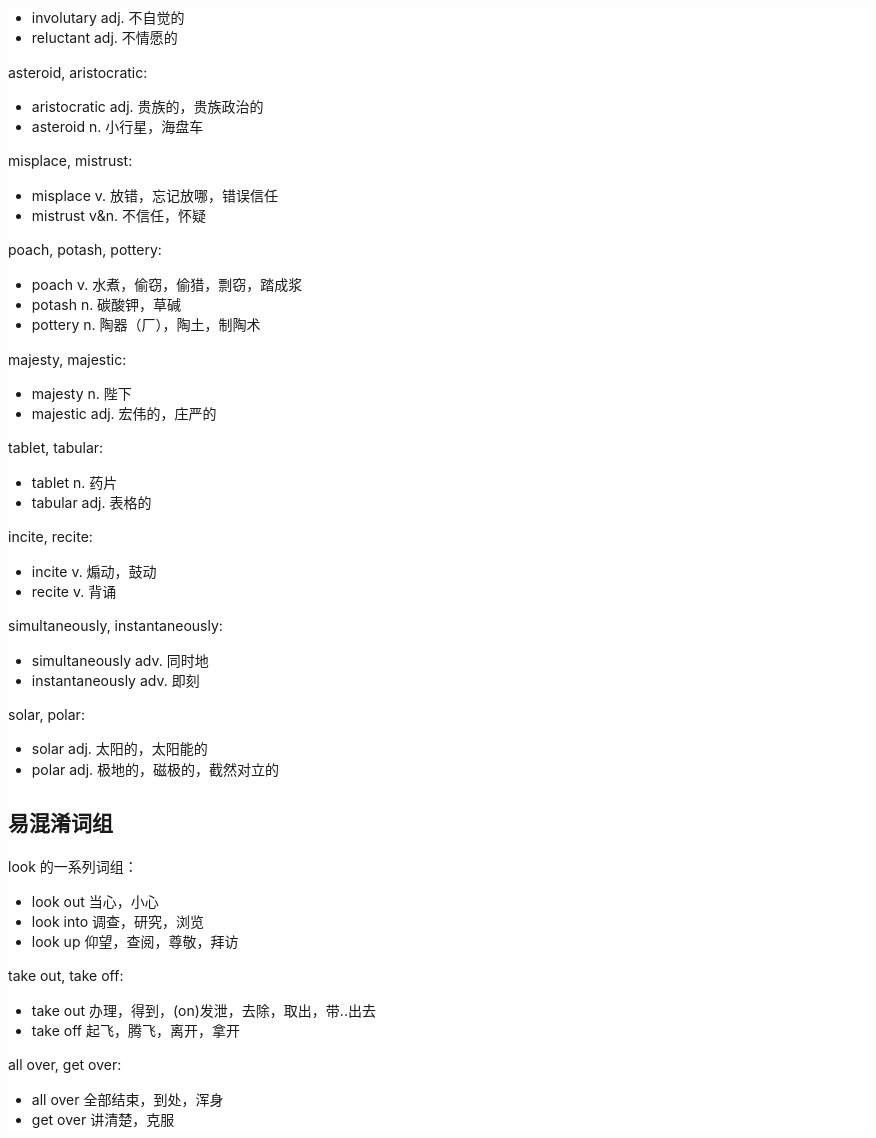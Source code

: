 - involutary adj. 不自觉的
- reluctant adj. 不情愿的

asteroid, aristocratic:

- aristocratic adj. 贵族的，贵族政治的
- asteroid n. 小行星，海盘车

misplace, mistrust:

- misplace v. 放错，忘记放哪，错误信任
- mistrust v&n. 不信任，怀疑

poach, potash, pottery:

- poach v. 水煮，偷窃，偷猎，剽窃，踏成浆
- potash n. 碳酸钾，草碱
- pottery n. 陶器（厂），陶土，制陶术

majesty, majestic:

- majesty n. 陛下
- majestic adj. 宏伟的，庄严的

tablet, tabular:

- tablet n. 药片
- tabular adj. 表格的

incite, recite:

- incite v. 煽动，鼓动
- recite v. 背诵

simultaneously, instantaneously:

- simultaneously adv. 同时地
- instantaneously adv. 即刻

solar, polar:

- solar adj. 太阳的，太阳能的
- polar adj. 极地的，磁极的，截然对立的

## 易混淆词组

look 的一系列词组：

- look out 当心，小心
- look into 调查，研究，浏览
- look up 仰望，查阅，尊敬，拜访

take out, take off:

- take out 办理，得到，(on)发泄，去除，取出，带..出去
- take off 起飞，腾飞，离开，拿开

all over, get over:

- all over 全部结束，到处，浑身
- get over 讲清楚，克服
